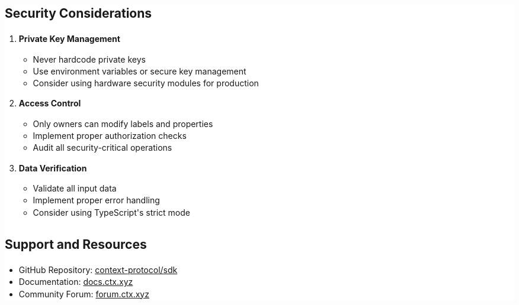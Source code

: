 ## Security Considerations

1. **Private Key Management**
   - Never hardcode private keys
   - Use environment variables or secure key management
   - Consider using hardware security modules for production

2. **Access Control**
   - Only owners can modify labels and properties
   - Implement proper authorization checks
   - Audit all security-critical operations

3. **Data Verification**
   - Validate all input data
   - Implement proper error handling
   - Consider using TypeScript's strict mode

## Support and Resources

- GitHub Repository: [context-protocol/sdk](https://github.com/context-protocol/sdk)
- Documentation: [docs.ctx.xyz](https://docs.ctx.xyz)
- Community Forum: [forum.ctx.xyz](https://forum.ctx.xyz)
